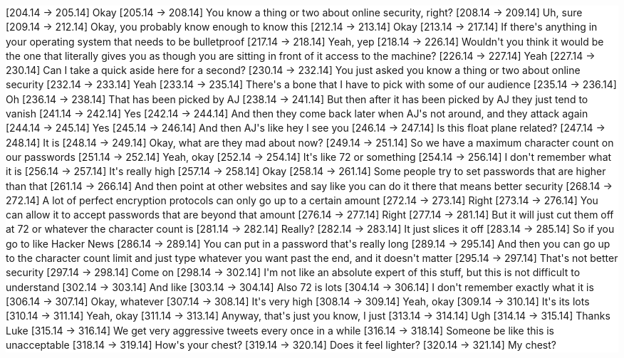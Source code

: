 [204.14 → 205.14] Okay
[205.14 → 208.14] You know a thing or two about online security, right?
[208.14 → 209.14] Uh, sure
[209.14 → 212.14] Okay, you probably know enough to know this
[212.14 → 213.14] Okay
[213.14 → 217.14] If there's anything in your operating system that needs to be bulletproof
[217.14 → 218.14] Yeah, yep
[218.14 → 226.14] Wouldn't you think it would be the one that literally gives you as though you are sitting in front of it access to the machine?
[226.14 → 227.14] Yeah
[227.14 → 230.14] Can I take a quick aside here for a second?
[230.14 → 232.14] You just asked you know a thing or two about online security
[232.14 → 233.14] Yeah
[233.14 → 235.14] There's a bone that I have to pick with some of our audience
[235.14 → 236.14] Oh
[236.14 → 238.14] That has been picked by AJ
[238.14 → 241.14] But then after it has been picked by AJ they just tend to vanish
[241.14 → 242.14] Yes
[242.14 → 244.14] And then they come back later when AJ's not around, and they attack again
[244.14 → 245.14] Yes
[245.14 → 246.14] And then AJ's like hey I see you
[246.14 → 247.14] Is this float plane related?
[247.14 → 248.14] It is
[248.14 → 249.14] Okay, what are they mad about now?
[249.14 → 251.14] So we have a maximum character count on our passwords
[251.14 → 252.14] Yeah, okay
[252.14 → 254.14] It's like 72 or something
[254.14 → 256.14] I don't remember what it is
[256.14 → 257.14] It's really high
[257.14 → 258.14] Okay
[258.14 → 261.14] Some people try to set passwords that are higher than that
[261.14 → 266.14] And then point at other websites and say like you can do it there that means better security
[268.14 → 272.14] A lot of perfect encryption protocols can only go up to a certain amount
[272.14 → 273.14] Right
[273.14 → 276.14] You can allow it to accept passwords that are beyond that amount
[276.14 → 277.14] Right
[277.14 → 281.14] But it will just cut them off at 72 or whatever the character count is
[281.14 → 282.14] Really?
[282.14 → 283.14] It just slices it off
[283.14 → 285.14] So if you go to like Hacker News
[286.14 → 289.14] You can put in a password that's really long
[289.14 → 295.14] And then you can go up to the character count limit and just type whatever you want past the end, and it doesn't matter
[295.14 → 297.14] That's not better security
[297.14 → 298.14] Come on
[298.14 → 302.14] I'm not like an absolute expert of this stuff, but this is not difficult to understand
[302.14 → 303.14] And like
[303.14 → 304.14] Also 72 is lots
[304.14 → 306.14] I don't remember exactly what it is
[306.14 → 307.14] Okay, whatever
[307.14 → 308.14] It's very high
[308.14 → 309.14] Yeah, okay
[309.14 → 310.14] It's its lots
[310.14 → 311.14] Yeah, okay
[311.14 → 313.14] Anyway, that's just you know, I just
[313.14 → 314.14] Ugh
[314.14 → 315.14] Thanks Luke
[315.14 → 316.14] We get very aggressive tweets every once in a while
[316.14 → 318.14] Someone be like this is unacceptable
[318.14 → 319.14] How's your chest?
[319.14 → 320.14] Does it feel lighter?
[320.14 → 321.14] My chest?